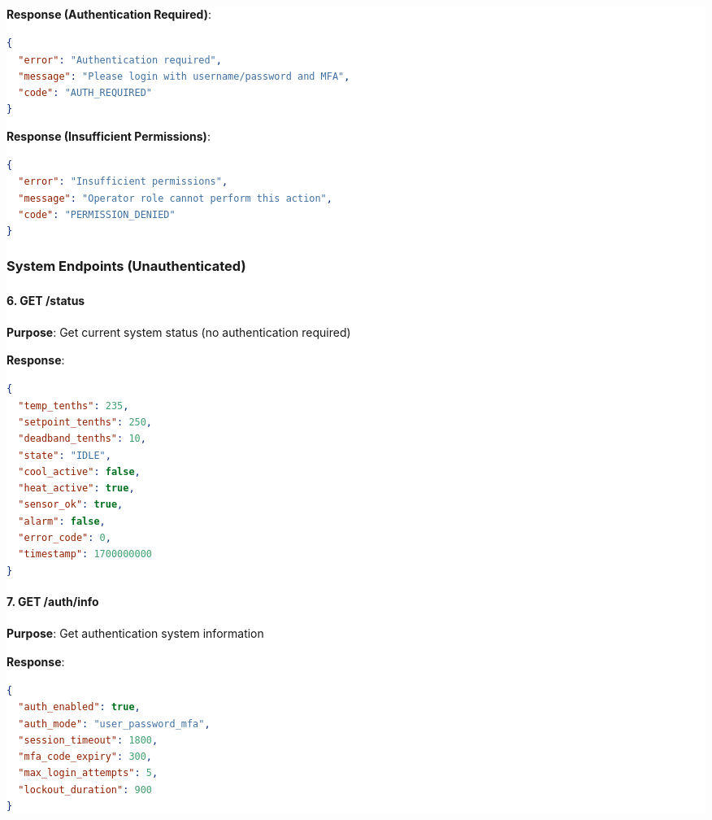 **Response (Authentication Required)**:
```json
{
  "error": "Authentication required",
  "message": "Please login with username/password and MFA",
  "code": "AUTH_REQUIRED"
}
```

**Response (Insufficient Permissions)**:
```json
{
  "error": "Insufficient permissions",
  "message": "Operator role cannot perform this action",
  "code": "PERMISSION_DENIED"
}
```

### System Endpoints (Unauthenticated)

#### 6. GET /status
**Purpose**: Get current system status (no authentication required)

**Response**:
```json
{
  "temp_tenths": 235,
  "setpoint_tenths": 250,
  "deadband_tenths": 10,
  "state": "IDLE",
  "cool_active": false,
  "heat_active": true,
  "sensor_ok": true,
  "alarm": false,
  "error_code": 0,
  "timestamp": 1700000000
}
```

#### 7. GET /auth/info
**Purpose**: Get authentication system information

**Response**:
```json
{
  "auth_enabled": true,
  "auth_mode": "user_password_mfa",
  "session_timeout": 1800,
  "mfa_code_expiry": 300,
  "max_login_attempts": 5,
  "lockout_duration": 900
}
```
